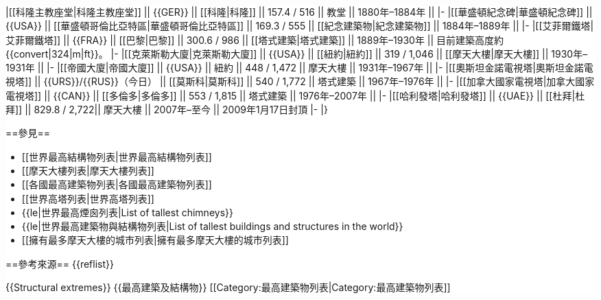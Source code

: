 |[[科隆主教座堂|科隆主教座堂]] || {{GER}} || [[科隆|科隆]] || 157.4 / 516 || 教堂 || 1880年–1884年 ||
|-
|[[華盛頓紀念碑|華盛頓紀念碑]] || {{USA}} || [[華盛頓哥倫比亞特區|華盛頓哥倫比亞特區]] || 169.3 / 555 || [[紀念建築物|紀念建築物]] || 1884年–1889年 ||
|-
|[[艾菲爾鐵塔|艾菲爾鐵塔]] || {{FRA}} || [[巴黎|巴黎]] || 300.6 / 986 || [[塔式建築|塔式建築]] || 1889年–1930年 || 目前建築高度約{{convert|324|m|ft}}。
|-
|[[克萊斯勒大廈|克萊斯勒大廈]] || {{USA}} || [[紐約|紐約]] || 319 / 1,046 || [[摩天大樓|摩天大樓]] || 1930年–1931年 ||
|-
|[[帝國大廈|帝國大廈]] || {{USA}} || 紐約 || 448 / 1,472 || 摩天大樓 || 1931年–1967年 ||
|-
|[[奧斯坦金諾電視塔|奧斯坦金諾電視塔]] || {{URS}}/{{RUS}}（今日） || [[莫斯科|莫斯科]] || 540 / 1,772 || 塔式建築 || 1967年–1976年 ||
|-
|[[加拿大國家電視塔|加拿大國家電視塔]] || {{CAN}} || [[多倫多|多倫多]] || 553 / 1,815 || 塔式建築 || 1976年–2007年 ||
|-
|[[哈利發塔|哈利發塔]] || {{UAE}} || [[杜拜|杜拜]] || 829.8 / 2,722|| 摩天大樓 || 2007年–至今 || 2009年1月17日封頂
|-
|}

==參見==
* [[世界最高結構物列表|世界最高結構物列表]]
* [[摩天大樓列表|摩天大樓列表]]
* [[各國最高建築物列表|各國最高建築物列表]]
* [[世界高塔列表|世界高塔列表]]
* {{le|世界最高煙囪列表|List of tallest chimneys}}
* {{le|世界最高建築物與結構物列表|List of tallest buildings and structures in the world}}
* [[擁有最多摩天大樓的城市列表|擁有最多摩天大樓的城市列表]]

==參考來源==
{{reflist}}

{{Structural extremes}}
{{最高建築及結構物}}
[[Category:最高建築物列表|Category:最高建築物列表]]